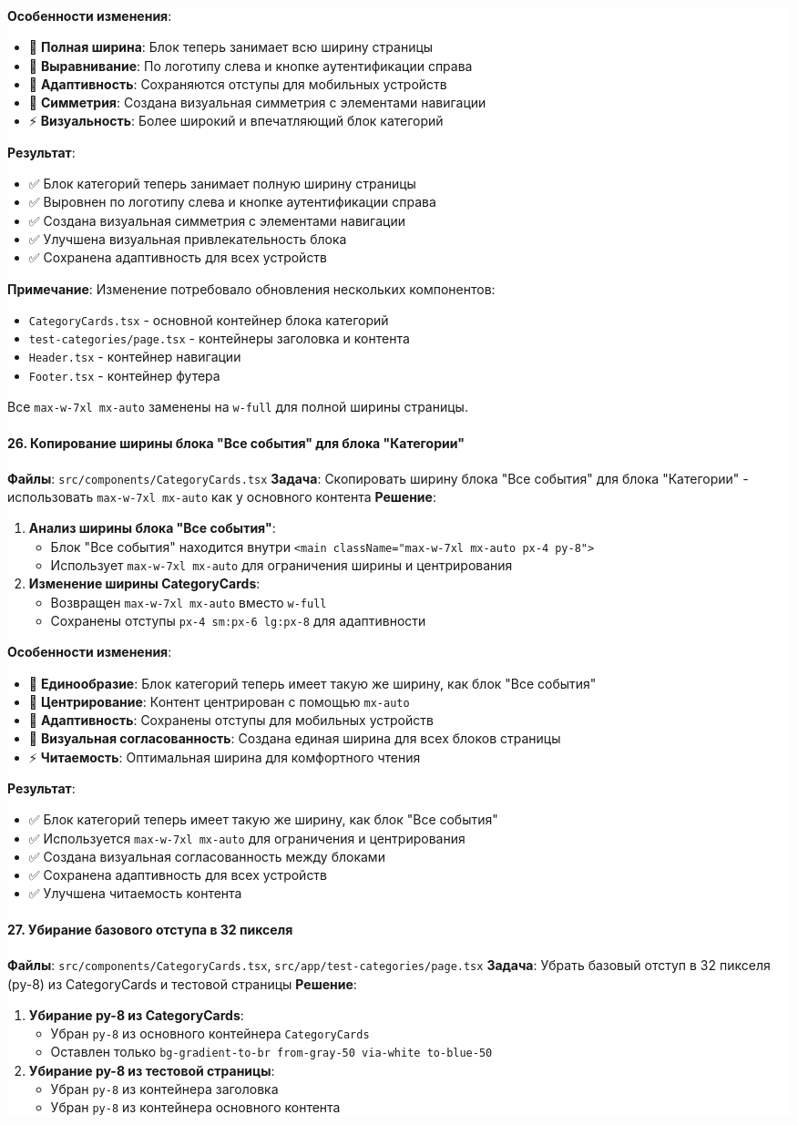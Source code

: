 **Особенности изменения**:
- 📏 **Полная ширина**: Блок теперь занимает всю ширину страницы
- 🎯 **Выравнивание**: По логотипу слева и кнопке аутентификации справа
- 📱 **Адаптивность**: Сохраняются отступы для мобильных устройств
- 🎨 **Симметрия**: Создана визуальная симметрия с элементами навигации
- ⚡ **Визуальность**: Более широкий и впечатляющий блок категорий

**Результат**:
- ✅ Блок категорий теперь занимает полную ширину страницы
- ✅ Выровнен по логотипу слева и кнопке аутентификации справа
- ✅ Создана визуальная симметрия с элементами навигации
- ✅ Улучшена визуальная привлекательность блока
- ✅ Сохранена адаптивность для всех устройств

**Примечание**: Изменение потребовало обновления нескольких компонентов:
- `CategoryCards.tsx` - основной контейнер блока категорий
- `test-categories/page.tsx` - контейнеры заголовка и контента
- `Header.tsx` - контейнер навигации
- `Footer.tsx` - контейнер футера

Все `max-w-7xl mx-auto` заменены на `w-full` для полной ширины страницы.

#### 26. Копирование ширины блока "Все события" для блока "Категории"
**Файлы**: `src/components/CategoryCards.tsx`
**Задача**: Скопировать ширину блока "Все события" для блока "Категории" - использовать `max-w-7xl mx-auto` как у основного контента
**Решение**:
1. **Анализ ширины блока "Все события"**:
   - Блок "Все события" находится внутри `<main className="max-w-7xl mx-auto px-4 py-8">`
   - Использует `max-w-7xl mx-auto` для ограничения ширины и центрирования
2. **Изменение ширины CategoryCards**:
   - Возвращен `max-w-7xl mx-auto` вместо `w-full`
   - Сохранены отступы `px-4 sm:px-6 lg:px-8` для адаптивности

**Особенности изменения**:
- 📏 **Единообразие**: Блок категорий теперь имеет такую же ширину, как блок "Все события"
- 🎯 **Центрирование**: Контент центрирован с помощью `mx-auto`
- 📱 **Адаптивность**: Сохранены отступы для мобильных устройств
- 🎨 **Визуальная согласованность**: Создана единая ширина для всех блоков страницы
- ⚡ **Читаемость**: Оптимальная ширина для комфортного чтения

**Результат**:
- ✅ Блок категорий теперь имеет такую же ширину, как блок "Все события"
- ✅ Используется `max-w-7xl mx-auto` для ограничения и центрирования
- ✅ Создана визуальная согласованность между блоками
- ✅ Сохранена адаптивность для всех устройств
- ✅ Улучшена читаемость контента

#### 27. Убирание базового отступа в 32 пикселя
**Файлы**: `src/components/CategoryCards.tsx`, `src/app/test-categories/page.tsx`
**Задача**: Убрать базовый отступ в 32 пикселя (py-8) из CategoryCards и тестовой страницы
**Решение**:
1. **Убирание py-8 из CategoryCards**:
   - Убран `py-8` из основного контейнера `CategoryCards`
   - Оставлен только `bg-gradient-to-br from-gray-50 via-white to-blue-50`
2. **Убирание py-8 из тестовой страницы**:
   - Убран `py-8` из контейнера заголовка
   - Убран `py-8` из контейнера основного контента
